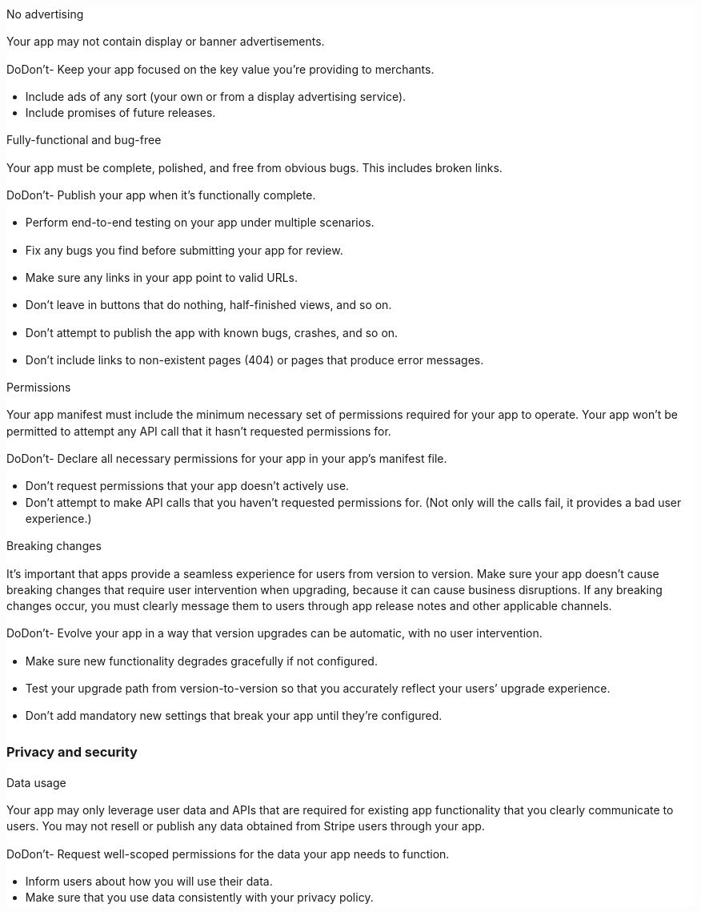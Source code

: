 No advertising

Your app may not contain display or banner advertisements.

DoDon’t- Keep your app focused on the key value you’re providing to merchants.

- Include ads of any sort (your own or from a display advertising service).
- Include promises of future releases.

Fully-functional and bug-free

Your app must be complete, polished, and free from obvious bugs. This includes broken links.

DoDon’t- Publish your app when it’s functionally complete.
- Perform end-to-end testing on your app under multiple scenarios.
- Fix any bugs you find before submitting your app for review.
- Make sure any links in your app point to valid URLs.

- Don’t leave in buttons that do nothing, half-finished views, and so on.
- Don’t attempt to publish the app with known bugs, crashes, and so on.
- Don’t include links to non-existent pages (404) or pages that produce error messages.

Permissions

Your app manifest must include the minimum necessary set of permissions required for your app to operate. Your app won’t be permitted to attempt any API call that it hasn’t requested permissions for.

DoDon’t- Declare all necessary permissions for your app in your app’s manifest file.

- Don’t request permissions that your app doesn’t actively use.
- Don’t attempt to make API calls that you haven’t requested permissions for. (Not only will the calls fail, it provides a bad user experience.)

Breaking changes

It’s important that apps provide a seamless experience for users from version to version. Make sure your app doesn’t cause breaking changes that require user intervention when upgrading, because it can cause business disruptions. If any breaking changes occur, you must clearly message them to users through app release notes and other applicable channels.

DoDon’t- Evolve your app in a way that version upgrades can be automatic, with no user intervention.
- Make sure new functionality degrades gracefully if not configured.
- Test your upgrade path from version-to-version so that you accurately reflect your users’ upgrade experience.

- Don’t add mandatory new settings that break your app until they’re configured.

### Privacy and security

Data usage

Your app may only leverage user data and APIs that are required for existing app functionality that you clearly communicate to users. You may not resell or publish any data obtained from Stripe users through your app.

DoDon’t- Request well-scoped permissions for the data your app needs to function.
- Inform users about how you will use their data.
- Make sure that you use data consistently with your privacy policy.
